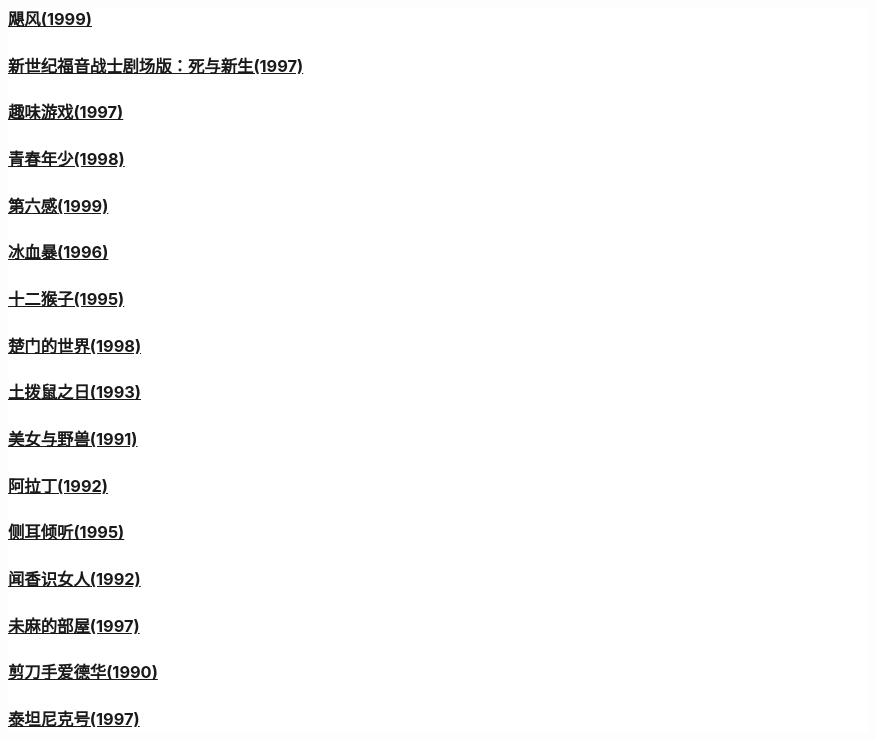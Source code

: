 ### [飓风(1999)](http://zyk.ycyh.ink/【02】电影/1990-1999/飓风(1999)/)

### [新世纪福音战士剧场版：死与新生(1997)](http://zyk.ycyh.ink/【02】电影/1990-1999/新世纪福音战士剧场版：死与新生(1997)/)

### [趣味游戏(1997)](http://zyk.ycyh.ink/【02】电影/1990-1999/趣味游戏(1997)/)

### [青春年少(1998)](http://zyk.ycyh.ink/【02】电影/1990-1999/青春年少(1998)/)

### [第六感(1999)](http://zyk.ycyh.ink/【02】电影/1990-1999/第六感(1999)/)

### [冰血暴(1996)](http://zyk.ycyh.ink/【02】电影/1990-1999/冰血暴(1996)/)

### [十二猴子(1995)](http://zyk.ycyh.ink/【02】电影/1990-1999/十二猴子(1995)/)

### [楚门的世界(1998)](http://zyk.ycyh.ink/【02】电影/1990-1999/楚门的世界(1998)/)

### [土拨鼠之日(1993)](http://zyk.ycyh.ink/【02】电影/1990-1999/土拨鼠之日(1993)/)

### [美女与野兽(1991)](http://zyk.ycyh.ink/【02】电影/1990-1999/美女与野兽(1991)/)

### [阿拉丁(1992)](http://zyk.ycyh.ink/【02】电影/1990-1999/阿拉丁(1992)/)

### [侧耳倾听(1995)](http://zyk.ycyh.ink/【02】电影/1990-1999/侧耳倾听(1995)/)

### [闻香识女人(1992)](http://zyk.ycyh.ink/【02】电影/1990-1999/闻香识女人(1992)/)

### [未麻的部屋(1997)](http://zyk.ycyh.ink/【02】电影/1990-1999/未麻的部屋(1997)/)

### [剪刀手爱德华(1990)](http://zyk.ycyh.ink/【02】电影/1990-1999/剪刀手爱德华(1990)/)

### [泰坦尼克号(1997)](http://zyk.ycyh.ink/【02】电影/1990-1999/泰坦尼克号(1997)/)
